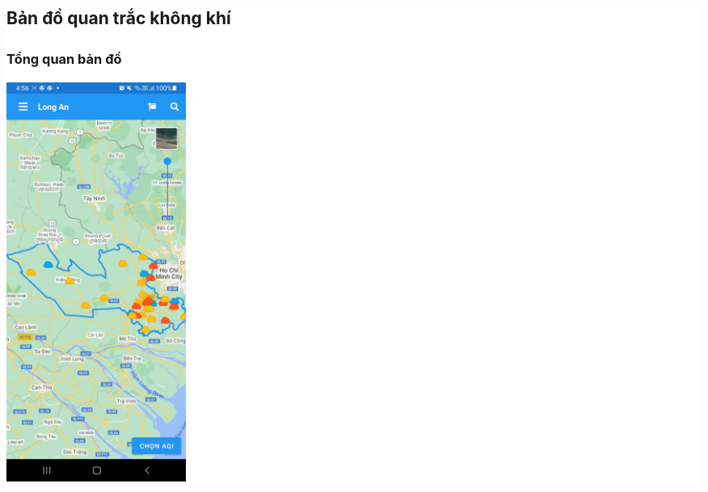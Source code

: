 ## Bản đồ quan trắc không khí

### Tổng quan bản đồ

<p>
    <img src='demo/air/overview-1.jpg' width='222'>